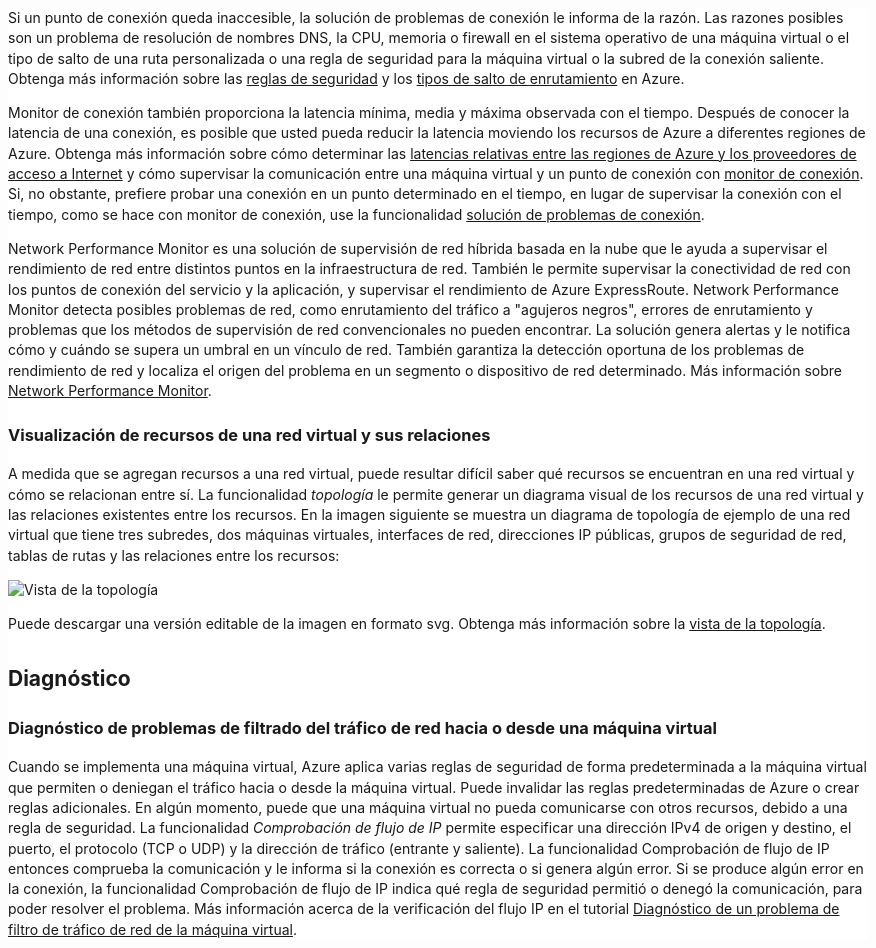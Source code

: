 Si un punto de conexión queda inaccesible, la solución de problemas de conexión le informa de la razón. Las razones posibles son un problema de resolución de nombres DNS, la CPU, memoria o firewall en el sistema operativo de una máquina virtual o el tipo de salto de una ruta personalizada o una regla de seguridad para la máquina virtual o la subred de la conexión saliente. Obtenga más información sobre las [reglas de seguridad](../virtual-network/security-overview.md?toc=%2fazure%2fnetwork-watcher%2ftoc.json#security-rules) y los [tipos de salto de enrutamiento](../virtual-network/virtual-networks-udr-overview.md?toc=%2fazure%2fnetwork-watcher%2ftoc.json) en Azure.

Monitor de conexión también proporciona la latencia mínima, media y máxima observada con el tiempo. Después de conocer la latencia de una conexión, es posible que usted pueda reducir la latencia moviendo los recursos de Azure a diferentes regiones de Azure. Obtenga más información sobre cómo determinar las [latencias relativas entre las regiones de Azure y los proveedores de acceso a Internet](#determine-relative-latencies-between-azure-regions-and-internet-service-providers) y cómo supervisar la comunicación entre una máquina virtual y un punto de conexión con [monitor de conexión](connection-monitor.md). Si, no obstante, prefiere probar una conexión en un punto determinado en el tiempo, en lugar de supervisar la conexión con el tiempo, como se hace con monitor de conexión, use la funcionalidad [solución de problemas de conexión](#connection-troubleshoot).

Network Performance Monitor es una solución de supervisión de red híbrida basada en la nube que le ayuda a supervisar el rendimiento de red entre distintos puntos en la infraestructura de red. También le permite supervisar la conectividad de red con los puntos de conexión del servicio y la aplicación, y supervisar el rendimiento de Azure ExpressRoute. Network Performance Monitor detecta posibles problemas de red, como enrutamiento del tráfico a "agujeros negros", errores de enrutamiento y problemas que los métodos de supervisión de red convencionales no pueden encontrar. La solución genera alertas y le notifica cómo y cuándo se supera un umbral en un vínculo de red. También garantiza la detección oportuna de los problemas de rendimiento de red y localiza el origen del problema en un segmento o dispositivo de red determinado. Más información sobre [Network Performance Monitor](../azure-monitor/insights/network-performance-monitor.md?toc=%2fazure%2fnetwork-watcher%2ftoc.json).

### <a name="view-resources-in-a-virtual-network-and-their-relationships"></a>Visualización de recursos de una red virtual y sus relaciones

A medida que se agregan recursos a una red virtual, puede resultar difícil saber qué recursos se encuentran en una red virtual y cómo se relacionan entre sí. La funcionalidad *topología* le permite generar un diagrama visual de los recursos de una red virtual y las relaciones existentes entre los recursos. En la imagen siguiente se muestra un diagrama de topología de ejemplo de una red virtual que tiene tres subredes, dos máquinas virtuales, interfaces de red, direcciones IP públicas, grupos de seguridad de red, tablas de rutas y las relaciones entre los recursos:

![Vista de la topología](./media/network-watcher-monitoring-overview/topology.png)

Puede descargar una versión editable de la imagen en formato svg. Obtenga más información sobre la [vista de la topología](view-network-topology.md).

## <a name="diagnostics"></a>Diagnóstico

### <a name="diagnose-network-traffic-filtering-problems-to-or-from-a-vm"></a>Diagnóstico de problemas de filtrado del tráfico de red hacia o desde una máquina virtual

Cuando se implementa una máquina virtual, Azure aplica varias reglas de seguridad de forma predeterminada a la máquina virtual que permiten o deniegan el tráfico hacia o desde la máquina virtual. Puede invalidar las reglas predeterminadas de Azure o crear reglas adicionales. En algún momento, puede que una máquina virtual no pueda comunicarse con otros recursos, debido a una regla de seguridad. La funcionalidad *Comprobación de flujo de IP* permite especificar una dirección IPv4 de origen y destino, el puerto, el protocolo (TCP o UDP) y la dirección de tráfico (entrante y saliente). La funcionalidad Comprobación de flujo de IP entonces comprueba la comunicación y le informa si la conexión es correcta o si genera algún error. Si se produce algún error en la conexión, la funcionalidad Comprobación de flujo de IP indica qué regla de seguridad permitió o denegó la comunicación, para poder resolver el problema. Más información acerca de la verificación del flujo IP en el tutorial [Diagnóstico de un problema de filtro de tráfico de red de la máquina virtual](diagnose-vm-network-traffic-filtering-problem.md).
